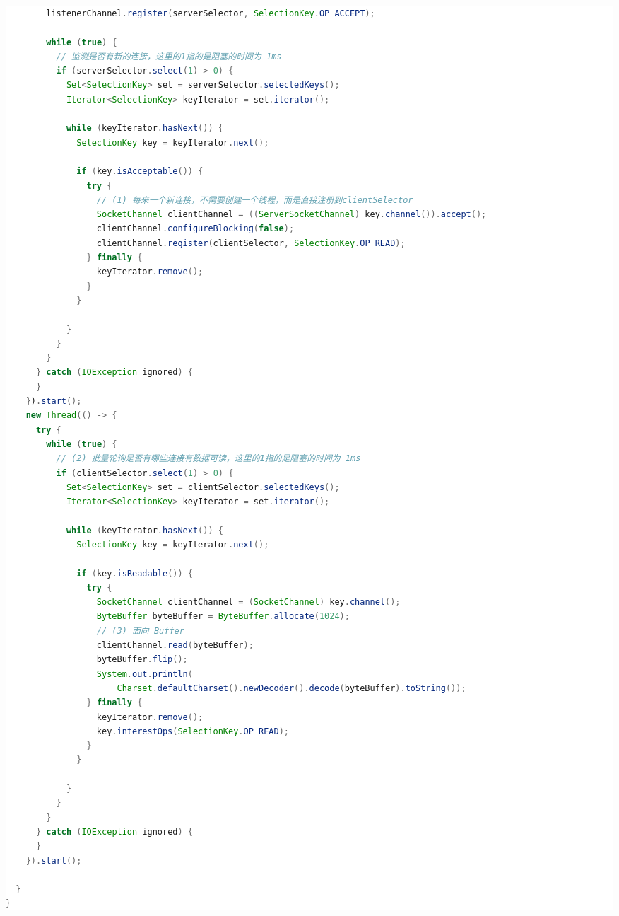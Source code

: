 ```java
        listenerChannel.register(serverSelector, SelectionKey.OP_ACCEPT);

        while (true) {
          // 监测是否有新的连接，这里的1指的是阻塞的时间为 1ms
          if (serverSelector.select(1) > 0) {
            Set<SelectionKey> set = serverSelector.selectedKeys();
            Iterator<SelectionKey> keyIterator = set.iterator();

            while (keyIterator.hasNext()) {
              SelectionKey key = keyIterator.next();

              if (key.isAcceptable()) {
                try {
                  // (1) 每来一个新连接，不需要创建一个线程，而是直接注册到clientSelector
                  SocketChannel clientChannel = ((ServerSocketChannel) key.channel()).accept();
                  clientChannel.configureBlocking(false);
                  clientChannel.register(clientSelector, SelectionKey.OP_READ);
                } finally {
                  keyIterator.remove();
                }
              }

            }
          }
        }
      } catch (IOException ignored) {
      }
    }).start();
    new Thread(() -> {
      try {
        while (true) {
          // (2) 批量轮询是否有哪些连接有数据可读，这里的1指的是阻塞的时间为 1ms
          if (clientSelector.select(1) > 0) {
            Set<SelectionKey> set = clientSelector.selectedKeys();
            Iterator<SelectionKey> keyIterator = set.iterator();

            while (keyIterator.hasNext()) {
              SelectionKey key = keyIterator.next();

              if (key.isReadable()) {
                try {
                  SocketChannel clientChannel = (SocketChannel) key.channel();
                  ByteBuffer byteBuffer = ByteBuffer.allocate(1024);
                  // (3) 面向 Buffer
                  clientChannel.read(byteBuffer);
                  byteBuffer.flip();
                  System.out.println(
                      Charset.defaultCharset().newDecoder().decode(byteBuffer).toString());
                } finally {
                  keyIterator.remove();
                  key.interestOps(SelectionKey.OP_READ);
                }
              }

            }
          }
        }
      } catch (IOException ignored) {
      }
    }).start();

  }
}
```